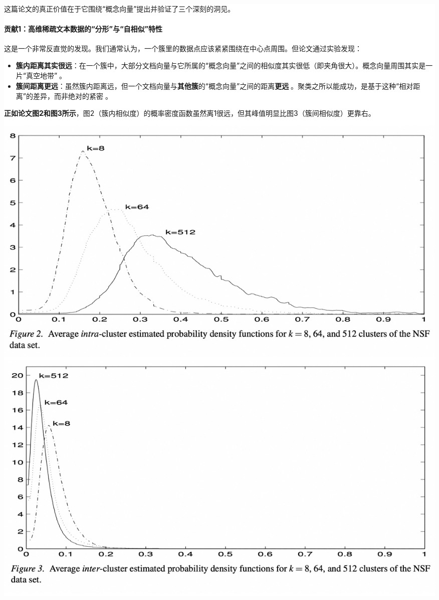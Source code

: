 这篇论文的真正价值在于它围绕“概念向量”提出并验证了三个深刻的洞见。

#### **贡献1：高维稀疏文本数据的“分形”与“自相似”特性**

这是一个非常反直觉的发现。我们通常认为，一个簇里的数据点应该紧紧围绕在中心点周围。但论文通过实验发现：

  * **簇内距离其实很远**：在一个簇中，大部分文档向量与它所属的“概念向量”之间的相似度其实很低（即夹角很大）。概念向量周围其实是一片“真空地带” 。
  * **簇间距离更远**：虽然簇内距离远，但一个文档向量与**其他簇**的“概念向量”之间的距离**更远** 。聚类之所以能成功，是基于这种“相对距离”的差异，而非绝对的紧密 。

**正如论文图2和图3所示**，图2（簇内相似度）的概率密度函数虽然离1很远，但其峰值明显比图3（簇间相似度）更靠右。

![pic](20250918_04_pic_001.jpg)  ![pic](20250918_04_pic_002.jpg)  
